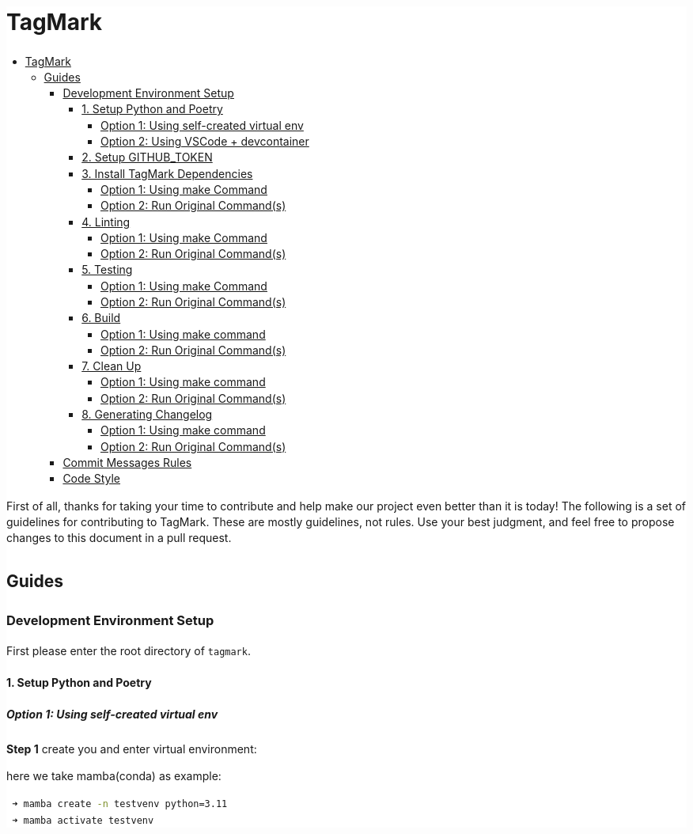 # TagMark

- [TagMark](#tagmark)
  - [Guides](#guides)
    - [Development Environment Setup](#development-environment-setup)
      - [1. Setup Python and Poetry](#1-setup-python-and-poetry)
        - [Option 1: Using self-created virtual env](#option-1-using-self-created-virtual-env)
        - [Option 2: Using VSCode + devcontainer](#option-2-using-vscode--devcontainer)
      - [2. Setup GITHUB\_TOKEN](#2-setup-github_token)
      - [3. Install TagMark Dependencies](#3-install-tagmark-dependencies)
        - [Option 1: Using make Command](#option-1-using-make-command)
        - [Option 2: Run Original Command(s)](#option-2-run-original-commands)
      - [4. Linting](#4-linting)
        - [Option 1: Using make Command](#option-1-using-make-command-1)
        - [Option 2: Run Original Command(s)](#option-2-run-original-commands-1)
      - [5. Testing](#5-testing)
        - [Option 1: Using make Command](#option-1-using-make-command-2)
        - [Option 2: Run Original Command(s)](#option-2-run-original-commands-2)
      - [6. Build](#6-build)
        - [Option 1: Using make command](#option-1-using-make-command-3)
        - [Option 2: Run Original Command(s)](#option-2-run-original-commands-3)
      - [7. Clean Up](#7-clean-up)
        - [Option 1: Using make command](#option-1-using-make-command-4)
        - [Option 2: Run Original Command(s)](#option-2-run-original-commands-4)
      - [8. Generating Changelog](#8-generating-changelog)
        - [Option 1: Using make command](#option-1-using-make-command-5)
        - [Option 2: Run Original Command(s)](#option-2-run-original-commands-5)
    - [Commit Messages Rules](#commit-messages-rules)
    - [Code Style](#code-style)

First of all, thanks for taking your time to contribute and help make our project even better than it is today! The following is a set of guidelines for contributing to TagMark. These are mostly guidelines, not rules. Use your best judgment, and feel free to propose changes to this document in a pull request.

## Guides

### Development Environment Setup

First please enter the root directory of `tagmark`.

#### 1. Setup Python and Poetry

##### Option 1: Using self-created virtual env

**Step 1** create you and enter virtual environment:

here we take mamba(conda) as example:

```bash
 ➜ mamba create -n testvenv python=3.11
 ➜ mamba activate testvenv
```
